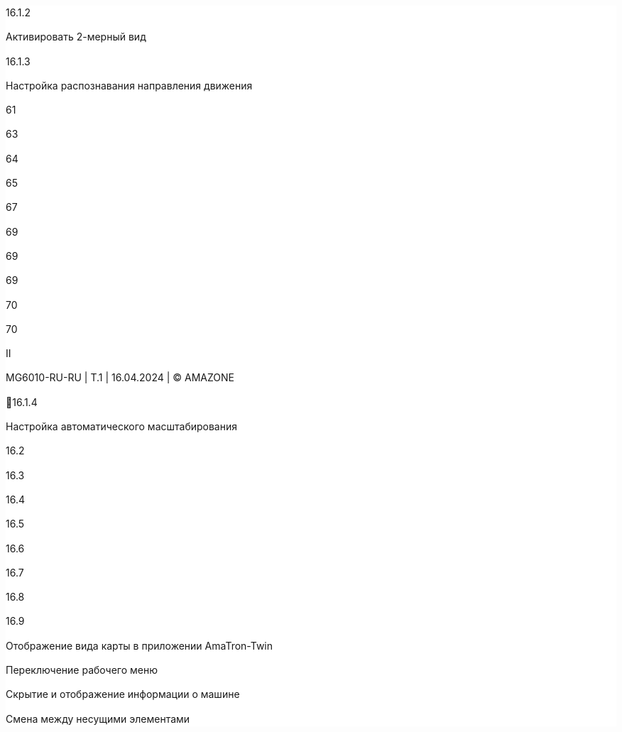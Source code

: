 16.1.2

Активировать 2-мерный вид

16.1.3

Настройка распознавания
направления движения

61

63

64

65

67

69

69

69

70

70

II

MG6010-RU-RU | T.1 | 16.04.2024 | © AMAZONE

16.1.4

Настройка автоматического
масштабирования

16.2

16.3

16.4

16.5

16.6

16.7

16.8

16.9

Отображение вида карты в
приложении AmaTron-Twin

Переключение рабочего меню

Скрытие и отображение
информации о машине

Смена между несущими
элементами
